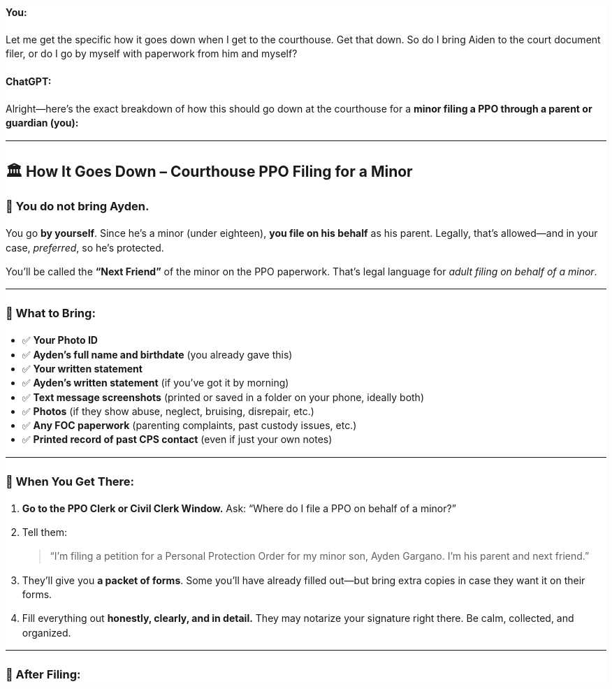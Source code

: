 
#### You:
Let me get the specific how it goes down when I get to the courthouse. Get that down. So do I bring Aiden to the court document filer, or do I go by myself with paperwork from him and myself?

#### ChatGPT:
Alright—here’s the exact breakdown of how this should go down at the courthouse for a **minor filing a PPO through a parent or guardian (you):**

---

## 🏛️ How It Goes Down – Courthouse PPO Filing for a Minor

### 🔹 You **do not** bring Ayden.

You go **by yourself**. Since he’s a minor (under eighteen), **you file on his behalf** as his parent. Legally, that’s allowed—and in your case, *preferred*, so he’s protected.

You’ll be called the **“Next Friend”** of the minor on the PPO paperwork. That’s legal language for *adult filing on behalf of a minor*.

---

### 📎 What to Bring:

- ✅ **Your Photo ID**
- ✅ **Ayden’s full name and birthdate** (you already gave this)
- ✅ **Your written statement**
- ✅ **Ayden’s written statement** (if you’ve got it by morning)
- ✅ **Text message screenshots** (printed or saved in a folder on your phone, ideally both)
- ✅ **Photos** (if they show abuse, neglect, bruising, disrepair, etc.)
- ✅ **Any FOC paperwork** (parenting complaints, past custody issues, etc.)
- ✅ **Printed record of past CPS contact** (even if just your own notes)

---

### 🪪 When You Get There:

1. **Go to the PPO Clerk or Civil Clerk Window.**
   Ask: “Where do I file a PPO on behalf of a minor?”

2. Tell them:
   > “I’m filing a petition for a Personal Protection Order for my minor son, Ayden Gargano. I’m his parent and next friend.”

3. They’ll give you **a packet of forms**. Some you’ll have already filled out—but bring extra copies in case they want it on their forms.

4. Fill everything out **honestly, clearly, and in detail.** They may notarize your signature right there. Be calm, collected, and organized.

---

### 🏁 After Filing:
